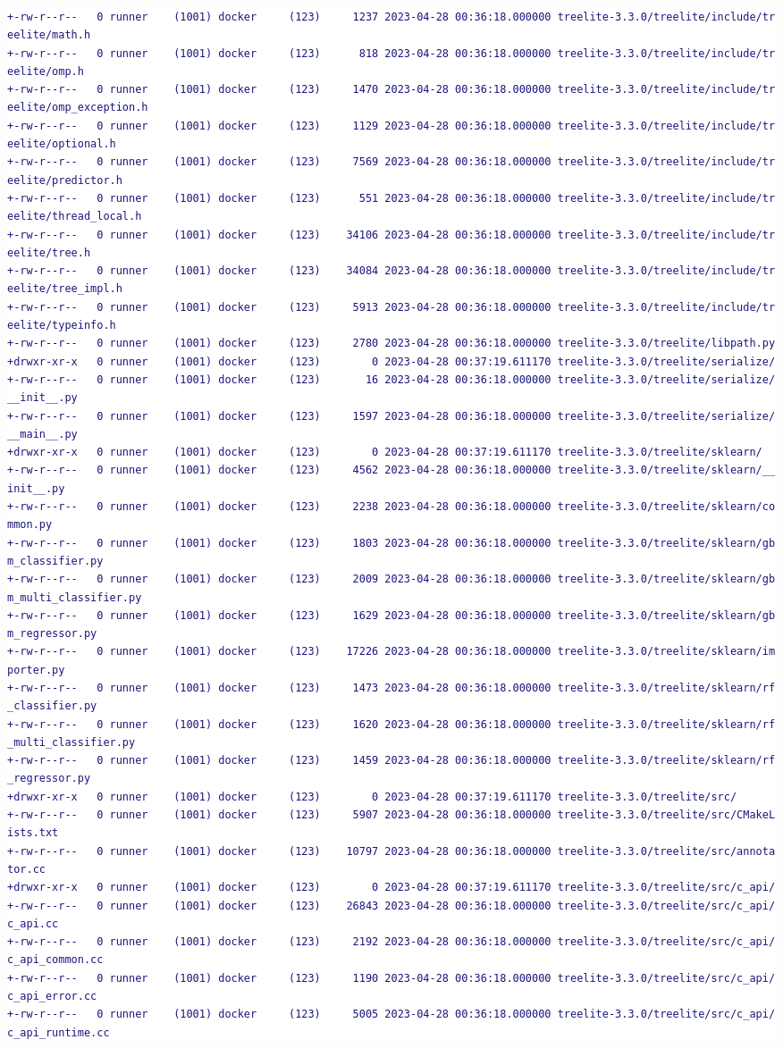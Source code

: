```diff
+-rw-r--r--   0 runner    (1001) docker     (123)     1237 2023-04-28 00:36:18.000000 treelite-3.3.0/treelite/include/treelite/math.h
+-rw-r--r--   0 runner    (1001) docker     (123)      818 2023-04-28 00:36:18.000000 treelite-3.3.0/treelite/include/treelite/omp.h
+-rw-r--r--   0 runner    (1001) docker     (123)     1470 2023-04-28 00:36:18.000000 treelite-3.3.0/treelite/include/treelite/omp_exception.h
+-rw-r--r--   0 runner    (1001) docker     (123)     1129 2023-04-28 00:36:18.000000 treelite-3.3.0/treelite/include/treelite/optional.h
+-rw-r--r--   0 runner    (1001) docker     (123)     7569 2023-04-28 00:36:18.000000 treelite-3.3.0/treelite/include/treelite/predictor.h
+-rw-r--r--   0 runner    (1001) docker     (123)      551 2023-04-28 00:36:18.000000 treelite-3.3.0/treelite/include/treelite/thread_local.h
+-rw-r--r--   0 runner    (1001) docker     (123)    34106 2023-04-28 00:36:18.000000 treelite-3.3.0/treelite/include/treelite/tree.h
+-rw-r--r--   0 runner    (1001) docker     (123)    34084 2023-04-28 00:36:18.000000 treelite-3.3.0/treelite/include/treelite/tree_impl.h
+-rw-r--r--   0 runner    (1001) docker     (123)     5913 2023-04-28 00:36:18.000000 treelite-3.3.0/treelite/include/treelite/typeinfo.h
+-rw-r--r--   0 runner    (1001) docker     (123)     2780 2023-04-28 00:36:18.000000 treelite-3.3.0/treelite/libpath.py
+drwxr-xr-x   0 runner    (1001) docker     (123)        0 2023-04-28 00:37:19.611170 treelite-3.3.0/treelite/serialize/
+-rw-r--r--   0 runner    (1001) docker     (123)       16 2023-04-28 00:36:18.000000 treelite-3.3.0/treelite/serialize/__init__.py
+-rw-r--r--   0 runner    (1001) docker     (123)     1597 2023-04-28 00:36:18.000000 treelite-3.3.0/treelite/serialize/__main__.py
+drwxr-xr-x   0 runner    (1001) docker     (123)        0 2023-04-28 00:37:19.611170 treelite-3.3.0/treelite/sklearn/
+-rw-r--r--   0 runner    (1001) docker     (123)     4562 2023-04-28 00:36:18.000000 treelite-3.3.0/treelite/sklearn/__init__.py
+-rw-r--r--   0 runner    (1001) docker     (123)     2238 2023-04-28 00:36:18.000000 treelite-3.3.0/treelite/sklearn/common.py
+-rw-r--r--   0 runner    (1001) docker     (123)     1803 2023-04-28 00:36:18.000000 treelite-3.3.0/treelite/sklearn/gbm_classifier.py
+-rw-r--r--   0 runner    (1001) docker     (123)     2009 2023-04-28 00:36:18.000000 treelite-3.3.0/treelite/sklearn/gbm_multi_classifier.py
+-rw-r--r--   0 runner    (1001) docker     (123)     1629 2023-04-28 00:36:18.000000 treelite-3.3.0/treelite/sklearn/gbm_regressor.py
+-rw-r--r--   0 runner    (1001) docker     (123)    17226 2023-04-28 00:36:18.000000 treelite-3.3.0/treelite/sklearn/importer.py
+-rw-r--r--   0 runner    (1001) docker     (123)     1473 2023-04-28 00:36:18.000000 treelite-3.3.0/treelite/sklearn/rf_classifier.py
+-rw-r--r--   0 runner    (1001) docker     (123)     1620 2023-04-28 00:36:18.000000 treelite-3.3.0/treelite/sklearn/rf_multi_classifier.py
+-rw-r--r--   0 runner    (1001) docker     (123)     1459 2023-04-28 00:36:18.000000 treelite-3.3.0/treelite/sklearn/rf_regressor.py
+drwxr-xr-x   0 runner    (1001) docker     (123)        0 2023-04-28 00:37:19.611170 treelite-3.3.0/treelite/src/
+-rw-r--r--   0 runner    (1001) docker     (123)     5907 2023-04-28 00:36:18.000000 treelite-3.3.0/treelite/src/CMakeLists.txt
+-rw-r--r--   0 runner    (1001) docker     (123)    10797 2023-04-28 00:36:18.000000 treelite-3.3.0/treelite/src/annotator.cc
+drwxr-xr-x   0 runner    (1001) docker     (123)        0 2023-04-28 00:37:19.611170 treelite-3.3.0/treelite/src/c_api/
+-rw-r--r--   0 runner    (1001) docker     (123)    26843 2023-04-28 00:36:18.000000 treelite-3.3.0/treelite/src/c_api/c_api.cc
+-rw-r--r--   0 runner    (1001) docker     (123)     2192 2023-04-28 00:36:18.000000 treelite-3.3.0/treelite/src/c_api/c_api_common.cc
+-rw-r--r--   0 runner    (1001) docker     (123)     1190 2023-04-28 00:36:18.000000 treelite-3.3.0/treelite/src/c_api/c_api_error.cc
+-rw-r--r--   0 runner    (1001) docker     (123)     5005 2023-04-28 00:36:18.000000 treelite-3.3.0/treelite/src/c_api/c_api_runtime.cc
```